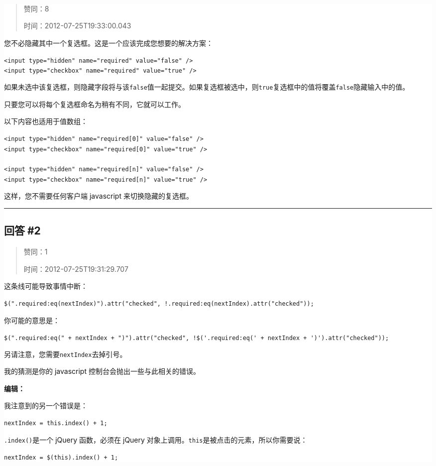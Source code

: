 > 赞同：8
> 
> 时间：2012-07-25T19:33:00.043

您不必隐藏其中一个复选框。这是一个应该完成您想要的解决方案：

```
<input type="hidden" name="required" value="false" />
<input type="checkbox" name="required" value="true" /> 
```

如果未选中该复选框，则隐藏字段将与该`false`值一起提交。如果复选框被选中，则`true`复选框中的值将覆盖`false`隐藏输入中的值。

只要您可以将每个复选框命名为稍有不同，它就可以工作。

以下内容也适用于值数组：

```
<input type="hidden" name="required[0]" value="false" />
<input type="checkbox" name="required[0]" value="true" />

<input type="hidden" name="required[n]" value="false" />
<input type="checkbox" name="required[n]" value="true" /> 
```

这样，您不需要任何客户端 javascript 来切换隐藏的复选框。

* * *

## 回答 #2

> 赞同：1
> 
> 时间：2012-07-25T19:31:29.707

这条线可能导致事情中断：

```
$(".required:eq(nextIndex)").attr("checked", !.required:eq(nextIndex).attr("checked")); 
```

你可能的意思是：

```
$(".required:eq(" + nextIndex + ")").attr("checked", !$('.required:eq(' + nextIndex + ')').attr("checked")); 
```

另请注意，您需要`nextIndex`去掉引号。

我的猜测是你的 javascript 控制台会抛出一些与此相关的错误。

**编辑：**

我注意到的另一个错误是：

```
nextIndex = this.index() + 1; 
```

`.index()`是一个 jQuery 函数，必须在 jQuery 对象上调用。`this`是被点击的元素，所以你需要说：

```
nextIndex = $(this).index() + 1; 
```

